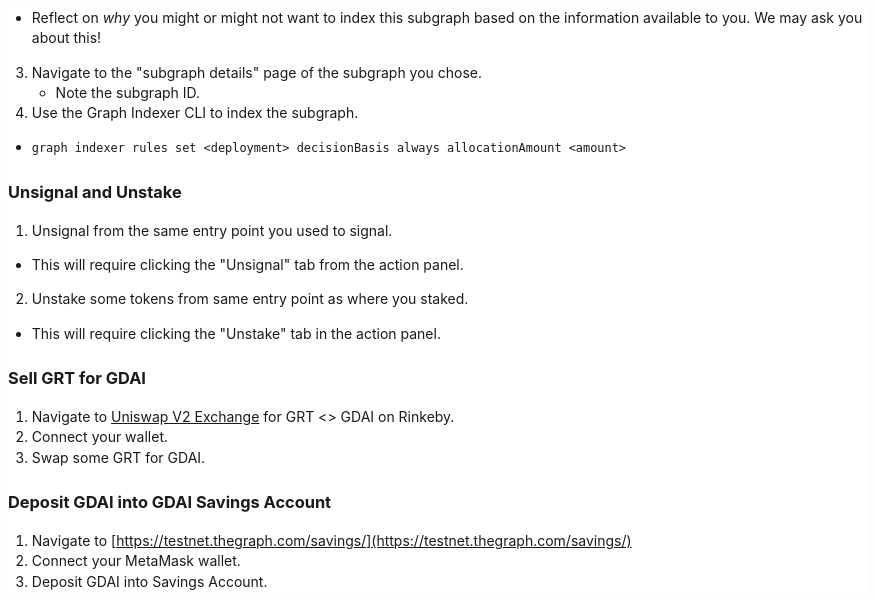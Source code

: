 - Reflect on _why_ you might or might not want to index this subgraph based on the information available to you. We may ask you about this!

3. Navigate to the "subgraph details" page of the subgraph you chose.
   - Note the subgraph ID.
4. Use the Graph Indexer CLI to index the subgraph.

- `graph indexer rules set <deployment> decisionBasis always allocationAmount <amount>`

### Unsignal and Unstake

1. Unsignal from the same entry point you used to signal.

- This will require clicking the "Unsignal" tab from the action panel.

2. Unstake some tokens from same entry point as where you staked.

- This will require clicking the "Unstake" tab in the action panel.

### Sell GRT for GDAI

1. Navigate to [Uniswap V2 Exchange](https://app.uniswap.org/#/swap?exactField=input&exactAmount=10&inputCurrency=0xa416a7974c2ff62ffa69b2aa8cef78b72326916a&outputCurrency=0xe51aff808f512627166f4eda2c8c682f153024ba) for GRT <> GDAI on Rinkeby.
2. Connect your wallet.
3. Swap some GRT for GDAI.

### Deposit GDAI into GDAI Savings Account

1. Navigate to [https://testnet.thegraph.com/savings/](https://testnet.thegraph.com/savings/)
1. Connect your MetaMask wallet.
1. Deposit GDAI into Savings Account.
